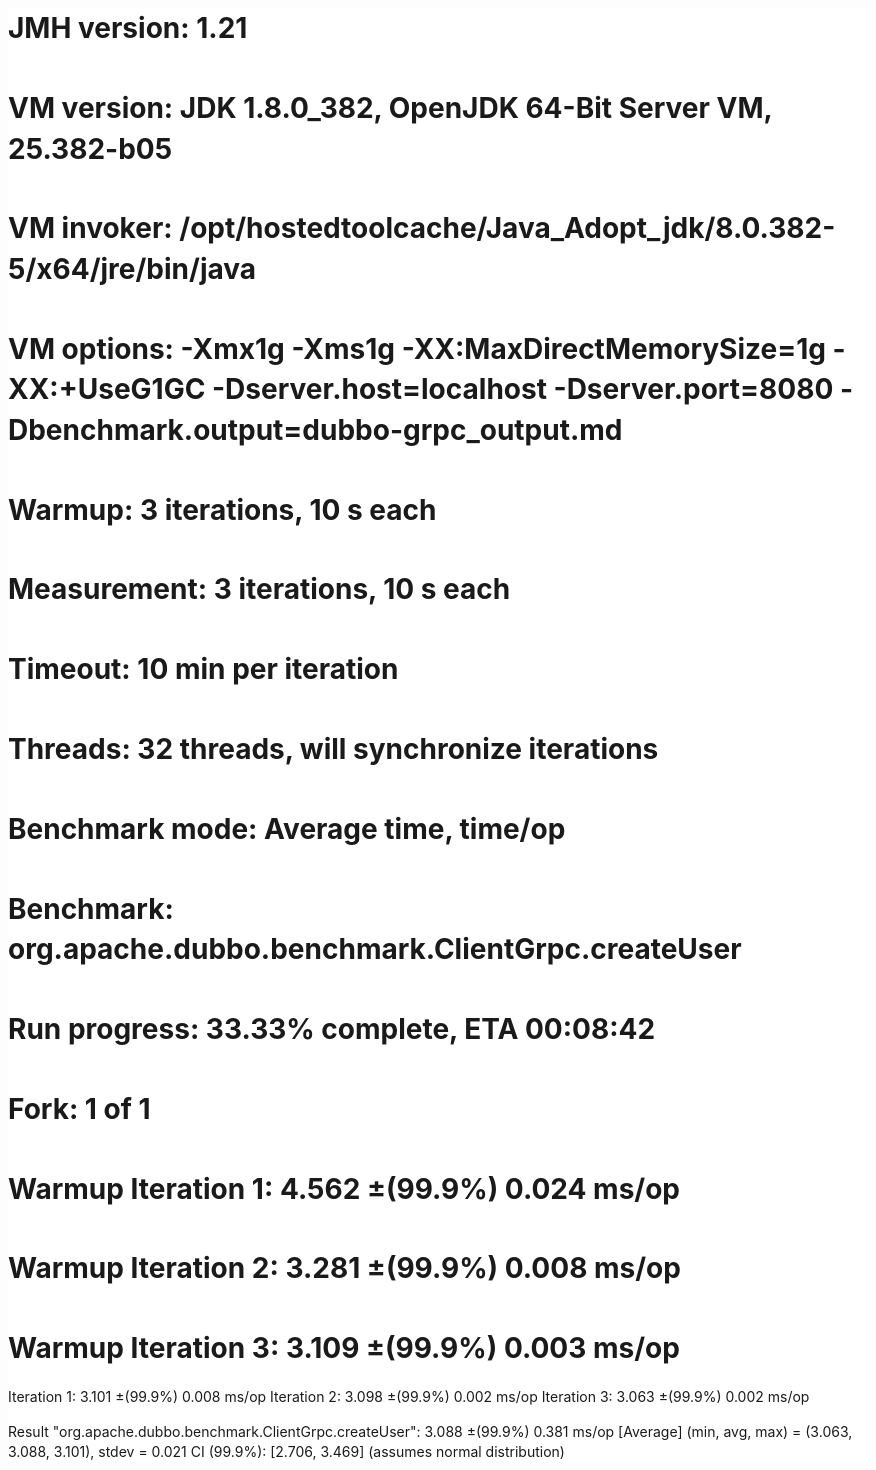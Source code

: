 
# JMH version: 1.21
# VM version: JDK 1.8.0_382, OpenJDK 64-Bit Server VM, 25.382-b05
# VM invoker: /opt/hostedtoolcache/Java_Adopt_jdk/8.0.382-5/x64/jre/bin/java
# VM options: -Xmx1g -Xms1g -XX:MaxDirectMemorySize=1g -XX:+UseG1GC -Dserver.host=localhost -Dserver.port=8080 -Dbenchmark.output=dubbo-grpc_output.md
# Warmup: 3 iterations, 10 s each
# Measurement: 3 iterations, 10 s each
# Timeout: 10 min per iteration
# Threads: 32 threads, will synchronize iterations
# Benchmark mode: Average time, time/op
# Benchmark: org.apache.dubbo.benchmark.ClientGrpc.createUser

# Run progress: 33.33% complete, ETA 00:08:42
# Fork: 1 of 1
# Warmup Iteration   1: 4.562 ±(99.9%) 0.024 ms/op
# Warmup Iteration   2: 3.281 ±(99.9%) 0.008 ms/op
# Warmup Iteration   3: 3.109 ±(99.9%) 0.003 ms/op
Iteration   1: 3.101 ±(99.9%) 0.008 ms/op
Iteration   2: 3.098 ±(99.9%) 0.002 ms/op
Iteration   3: 3.063 ±(99.9%) 0.002 ms/op


Result "org.apache.dubbo.benchmark.ClientGrpc.createUser":
  3.088 ±(99.9%) 0.381 ms/op [Average]
  (min, avg, max) = (3.063, 3.088, 3.101), stdev = 0.021
  CI (99.9%): [2.706, 3.469] (assumes normal distribution)
